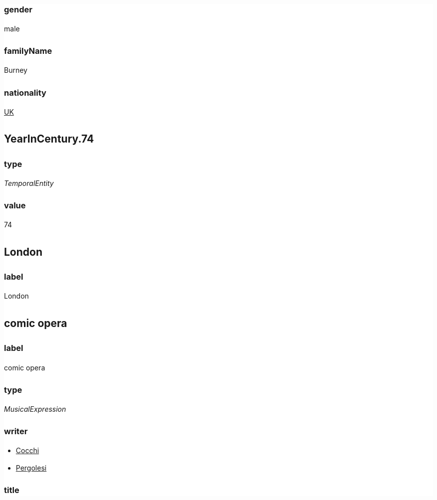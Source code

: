 ### gender


male

### familyName


Burney

### nationality


[UK](#UK)

## YearInCentury.74

### type


*TemporalEntity*

### value


74

## London

### label


London

## comic opera

### label


comic opera

### type


*MusicalExpression*

### writer

 - [Cocchi](#Cocchi)

 - [Pergolesi](#Pergolesi)

### title

